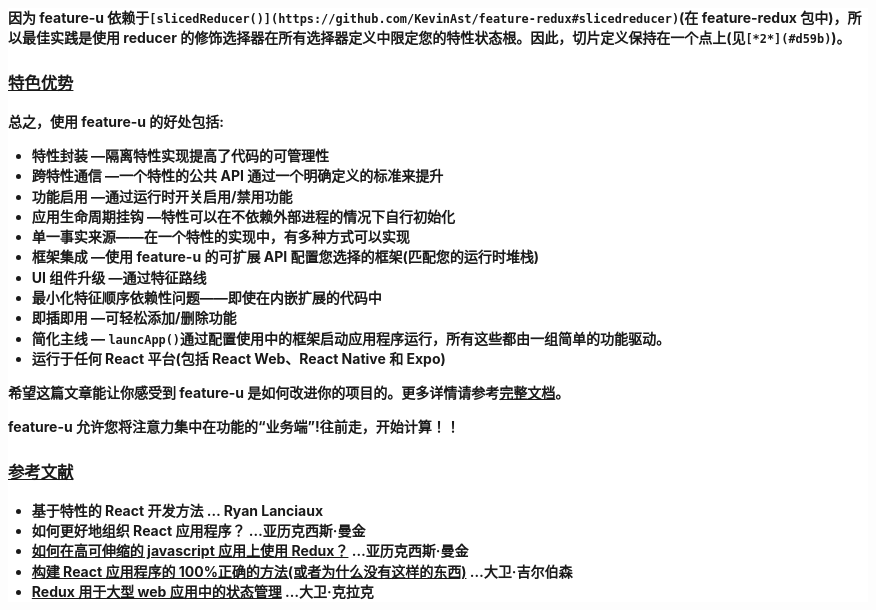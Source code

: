 ****因为 feature-u 依赖于`[slicedReducer()](https://github.com/KevinAst/feature-redux#slicedreducer)`(在 feature-redux 包中)，所以最佳实践是使用 reducer 的修饰选择器在所有选择器定义中限定您的特性状态根。因此，切片定义保持在一个点上(见`[*2*](#d59b)`)。****

### ****[特色优势](#e80d)****

****总之，使用 feature-u 的好处包括:****

*   ******特性封装** —隔离特性实现提高了代码的可管理性****
*   ******跨特性通信** —一个特性的公共 API 通过一个明确定义的标准来提升****
*   ******功能启用** —通过运行时开关启用/禁用功能****
*   ******应用生命周期挂钩** —特性可以在不依赖外部进程的情况下自行初始化****
*   ******单一事实来源**——在一个特性的实现中，有多种方式可以实现****
*   ******框架集成** —使用 feature-u 的可扩展 API 配置您选择的框架(匹配您的运行时堆栈)****
*   ******UI 组件升级** —通过特征路线****
*   ******最小化特征顺序依赖性问题**——即使在内嵌扩展的代码中****
*   ******即插即用** —可轻松添加/删除功能****
*   ******简化主线** — `launcApp()`通过配置使用中的框架启动应用程序运行，所有这些都由一组简单的功能驱动。****
*   ******运行于任何 React 平台**(包括 React Web、React Native 和 Expo)****

****希望这篇文章能让你感受到 feature-u 是如何改进你的项目的。更多详情请参考[完整文档](https://feature-u.js.org/)。****

****feature-u 允许您将注意力集中在功能的“业务端”!往前走，开始计算！！****

### ****[参考文献](#e80d)****

*   ****基于特性的 React 开发方法 … Ryan Lanciaux****
*   ****如何更好地组织 React 应用程序？ …亚历克西斯·曼金****
*   ****[如何在高可伸缩的 javascript 应用上使用 Redux？](https://medium.com/@alexmngn/how-to-use-redux-on-highly-scalable-javascript-applications-4e4b8cb5ef38) …亚历克西斯·曼金****
*   ****[构建 React 应用程序的 100%正确的方法(或者为什么没有这样的东西)](https://hackernoon.com/the-100-correct-way-to-structure-a-react-app-or-why-theres-no-such-thing-3ede534ef1ed) …大卫·吉尔伯森****
*   ****[Redux 用于大型 web 应用中的状态管理](https://blog.mapbox.com/redux-for-state-management-in-large-web-apps-c7f3fab3ce9b) …大卫·克拉克****